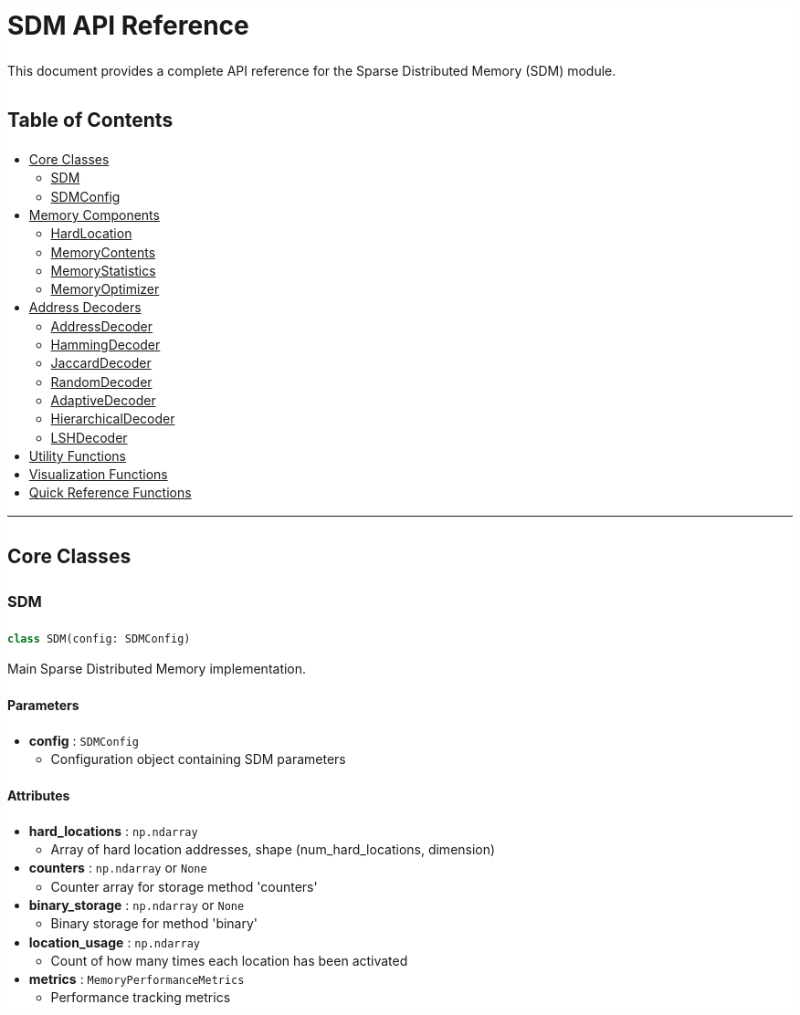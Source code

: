 # SDM API Reference

This document provides a complete API reference for the Sparse Distributed Memory (SDM) module.

## Table of Contents

- [Core Classes](#core-classes)
  - [SDM](#sdm)
  - [SDMConfig](#sdmconfig)
- [Memory Components](#memory-components)
  - [HardLocation](#hardlocation)
  - [MemoryContents](#memorycontents)
  - [MemoryStatistics](#memorystatistics)
  - [MemoryOptimizer](#memoryoptimizer)
- [Address Decoders](#address-decoders)
  - [AddressDecoder](#addressdecoder)
  - [HammingDecoder](#hammingdecoder)
  - [JaccardDecoder](#jaccardecoder)
  - [RandomDecoder](#randomdecoder)
  - [AdaptiveDecoder](#adaptivedecoder)
  - [HierarchicalDecoder](#hierarchicaldecoder)
  - [LSHDecoder](#lshdecoder)
- [Utility Functions](#utility-functions)
- [Visualization Functions](#visualization-functions)
- [Quick Reference Functions](#quick-reference-functions)

---

## Core Classes

### SDM

```python
class SDM(config: SDMConfig)
```

Main Sparse Distributed Memory implementation.

#### Parameters
- **config** : `SDMConfig`
  - Configuration object containing SDM parameters

#### Attributes
- **hard_locations** : `np.ndarray`
  - Array of hard location addresses, shape (num_hard_locations, dimension)
- **counters** : `np.ndarray` or `None`
  - Counter array for storage method 'counters'
- **binary_storage** : `np.ndarray` or `None`
  - Binary storage for method 'binary'
- **location_usage** : `np.ndarray`
  - Count of how many times each location has been activated
- **metrics** : `MemoryPerformanceMetrics`
  - Performance tracking metrics
